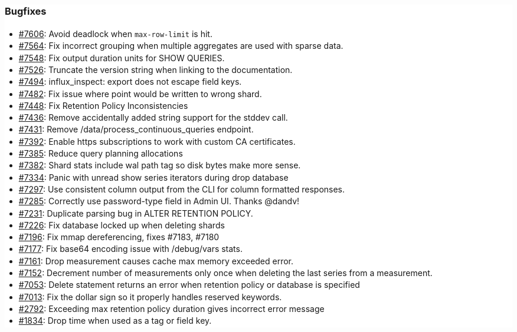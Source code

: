 ### Bugfixes

- [#7606](https://github.com/influxdata/influxdb/pull/7606): Avoid deadlock when `max-row-limit` is hit.
- [#7564](https://github.com/influxdata/influxdb/issues/7564): Fix incorrect grouping when multiple aggregates are used with sparse data.
- [#7548](https://github.com/influxdata/influxdb/issues/7548): Fix output duration units for SHOW QUERIES.
- [#7526](https://github.com/influxdata/influxdb/issues/7526): Truncate the version string when linking to the documentation.
- [#7494](https://github.com/influxdata/influxdb/issues/7494): influx_inspect: export does not escape field keys.
- [#7482](https://github.com/influxdata/influxdb/issues/7482): Fix issue where point would be written to wrong shard.
- [#7448](https://github.com/influxdata/influxdb/pull/7448): Fix Retention Policy Inconsistencies
- [#7436](https://github.com/influxdata/influxdb/issues/7436): Remove accidentally added string support for the stddev call.
- [#7431](https://github.com/influxdata/influxdb/issues/7431): Remove /data/process_continuous_queries endpoint.
- [#7392](https://github.com/influxdata/influxdb/pull/7392): Enable https subscriptions to work with custom CA certificates.
- [#7385](https://github.com/influxdata/influxdb/pull/7385): Reduce query planning allocations
- [#7382](https://github.com/influxdata/influxdb/issues/7382): Shard stats include wal path tag so disk bytes make more sense.
- [#7334](https://github.com/influxdata/influxdb/issues/7334): Panic with unread show series iterators during drop database
- [#7297](https://github.com/influxdata/influxdb/issues/7297): Use consistent column output from the CLI for column formatted responses.
- [#7285](https://github.com/influxdata/influxdb/issues/7285): Correctly use password-type field in Admin UI. Thanks @dandv!
- [#7231](https://github.com/influxdata/influxdb/issues/7231): Duplicate parsing bug in ALTER RETENTION POLICY.
- [#7226](https://github.com/influxdata/influxdb/issues/7226): Fix database locked up when deleting shards
- [#7196](https://github.com/influxdata/influxdb/issues/7196): Fix mmap dereferencing, fixes #7183, #7180
- [#7177](https://github.com/influxdata/influxdb/issues/7177): Fix base64 encoding issue with /debug/vars stats.
- [#7161](https://github.com/influxdata/influxdb/issues/7161): Drop measurement causes cache max memory exceeded error.
- [#7152](https://github.com/influxdata/influxdb/issues/7152): Decrement number of measurements only once when deleting the last series from a measurement.
- [#7053](https://github.com/influxdata/influxdb/issues/7053): Delete statement returns an error when retention policy or database is specified
- [#7013](https://github.com/influxdata/influxdb/issues/7013): Fix the dollar sign so it properly handles reserved keywords.
- [#2792](https://github.com/influxdata/influxdb/issues/2792): Exceeding max retention policy duration gives incorrect error message
- [#1834](https://github.com/influxdata/influxdb/issues/1834): Drop time when used as a tag or field key.
